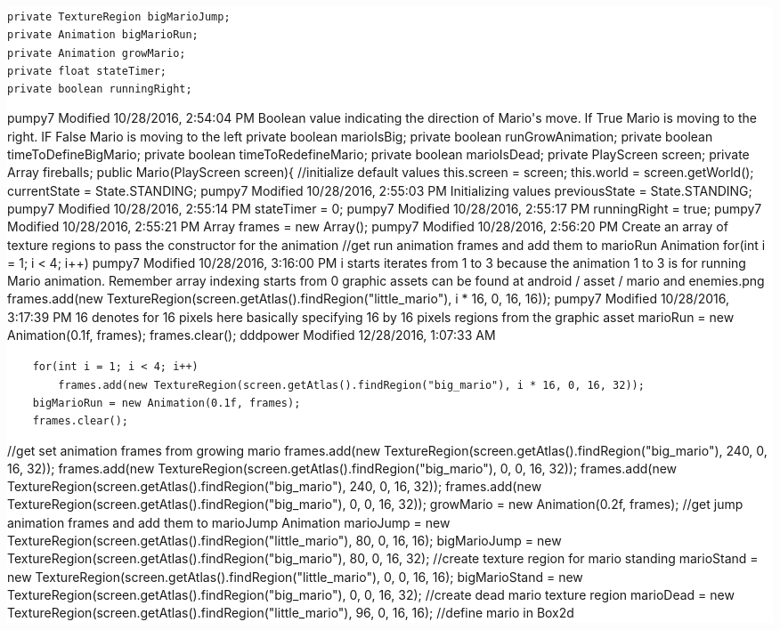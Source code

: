     private TextureRegion bigMarioJump;
    private Animation bigMarioRun;
    private Animation growMario;
    private float stateTimer;
    private boolean runningRight;
 pumpy7 Modified 10/28/2016, 2:54:04 PM
Boolean value indicating the direction of Mario's move.
If True Mario is moving to the right. IF False Mario is moving to the left
    private boolean marioIsBig;
    private boolean runGrowAnimation;
    private boolean timeToDefineBigMario;
    private boolean timeToRedefineMario;
    private boolean marioIsDead;
    private PlayScreen screen;
    private Array<FireBall> fireballs;
    public Mario(PlayScreen screen){
//initialize default values
        this.screen = screen;
        this.world = screen.getWorld();
        currentState = State.STANDING;
 pumpy7 Modified 10/28/2016, 2:55:03 PM
Initializing values
        previousState = State.STANDING;
 pumpy7 Modified 10/28/2016, 2:55:14 PM
        stateTimer = 0;
 pumpy7 Modified 10/28/2016, 2:55:17 PM
        runningRight = true;
 pumpy7 Modified 10/28/2016, 2:55:21 PM
        Array<TextureRegion> frames = new Array<TextureRegion>();
 pumpy7 Modified 10/28/2016, 2:56:20 PM
Create an array of texture regions to pass the constructor for the animation
//get run animation frames and add them to marioRun Animation
        for(int i = 1; i < 4; i++)
 pumpy7 Modified 10/28/2016, 3:16:00 PM
i starts iterates from 1 to 3 because the animation 1 to 3 is for running Mario animation.
Remember array indexing starts from 0
graphic assets can be found at android / asset / mario and enemies.png
            frames.add(new TextureRegion(screen.getAtlas().findRegion("little_mario"), i * 16, 0, 16, 16));
 pumpy7 Modified 10/28/2016, 3:17:39 PM
16 denotes for 16 pixels here
basically specifying 16 by 16 pixels regions from the graphic asset
        marioRun = new Animation(0.1f, frames);
        frames.clear();
 dddpower Modified 12/28/2016, 1:07:33 AM

        for(int i = 1; i < 4; i++)
            frames.add(new TextureRegion(screen.getAtlas().findRegion("big_mario"), i * 16, 0, 16, 32));
        bigMarioRun = new Animation(0.1f, frames);
        frames.clear();
//get set animation frames from growing mario
        frames.add(new TextureRegion(screen.getAtlas().findRegion("big_mario"), 240, 0, 16, 32));
        frames.add(new TextureRegion(screen.getAtlas().findRegion("big_mario"), 0, 0, 16, 32));
        frames.add(new TextureRegion(screen.getAtlas().findRegion("big_mario"), 240, 0, 16, 32));
        frames.add(new TextureRegion(screen.getAtlas().findRegion("big_mario"), 0, 0, 16, 32));
        growMario = new Animation(0.2f, frames);
//get jump animation frames and add them to marioJump Animation
        marioJump = new TextureRegion(screen.getAtlas().findRegion("little_mario"), 80, 0, 16, 16);
        bigMarioJump = new TextureRegion(screen.getAtlas().findRegion("big_mario"), 80, 0, 16, 32);
//create texture region for mario standing
        marioStand = new TextureRegion(screen.getAtlas().findRegion("little_mario"), 0, 0, 16, 16);
        bigMarioStand = new TextureRegion(screen.getAtlas().findRegion("big_mario"), 0, 0, 16, 32);
//create dead mario texture region
        marioDead = new TextureRegion(screen.getAtlas().findRegion("little_mario"), 96, 0, 16, 16);
//define mario in Box2d